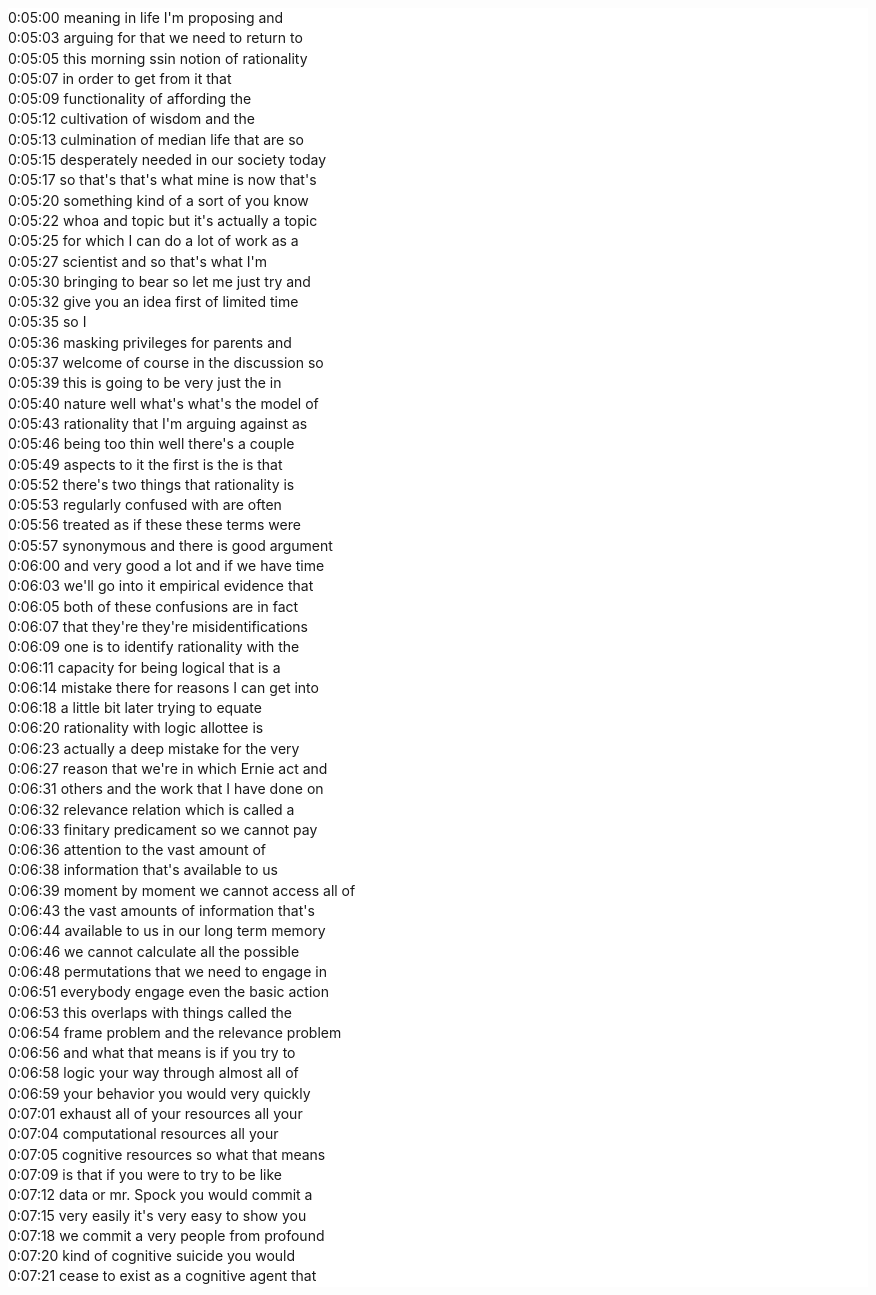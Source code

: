 <a onclick="modifyYTiframeseektime('300')">0:05:00</a> meaning in life I'm proposing and  
<a onclick="modifyYTiframeseektime('303')">0:05:03</a> arguing for that we need to return to  
<a onclick="modifyYTiframeseektime('305')">0:05:05</a> this morning ssin notion of rationality  
<a onclick="modifyYTiframeseektime('307')">0:05:07</a> in order to get from it that  
<a onclick="modifyYTiframeseektime('309')">0:05:09</a> functionality of affording the  
<a onclick="modifyYTiframeseektime('312')">0:05:12</a> cultivation of wisdom and the  
<a onclick="modifyYTiframeseektime('313')">0:05:13</a> culmination of median life that are so  
<a onclick="modifyYTiframeseektime('315')">0:05:15</a> desperately needed in our society today  
<a onclick="modifyYTiframeseektime('317')">0:05:17</a> so that's that's what mine is now that's  
<a onclick="modifyYTiframeseektime('320')">0:05:20</a> something kind of a sort of you know  
<a onclick="modifyYTiframeseektime('322')">0:05:22</a> whoa and topic but it's actually a topic  
<a onclick="modifyYTiframeseektime('325')">0:05:25</a> for which I can do a lot of work as a  
<a onclick="modifyYTiframeseektime('327')">0:05:27</a> scientist and so that's what I'm  
<a onclick="modifyYTiframeseektime('330')">0:05:30</a> bringing to bear so let me just try and  
<a onclick="modifyYTiframeseektime('332')">0:05:32</a> give you an idea first of limited time  
<a onclick="modifyYTiframeseektime('335')">0:05:35</a> so I  
<a onclick="modifyYTiframeseektime('336')">0:05:36</a> masking privileges for parents and  
<a onclick="modifyYTiframeseektime('337')">0:05:37</a> welcome of course in the discussion so  
<a onclick="modifyYTiframeseektime('339')">0:05:39</a> this is going to be very just the in  
<a onclick="modifyYTiframeseektime('340')">0:05:40</a> nature well what's what's the model of  
<a onclick="modifyYTiframeseektime('343')">0:05:43</a> rationality that I'm arguing against as  
<a onclick="modifyYTiframeseektime('346')">0:05:46</a> being too thin well there's a couple  
<a onclick="modifyYTiframeseektime('349')">0:05:49</a> aspects to it the first is the is that  
<a onclick="modifyYTiframeseektime('352')">0:05:52</a> there's two things that rationality is  
<a onclick="modifyYTiframeseektime('353')">0:05:53</a> regularly confused with are often  
<a onclick="modifyYTiframeseektime('356')">0:05:56</a> treated as if these these terms were  
<a onclick="modifyYTiframeseektime('357')">0:05:57</a> synonymous and there is good argument  
<a onclick="modifyYTiframeseektime('360')">0:06:00</a> and very good a lot and if we have time  
<a onclick="modifyYTiframeseektime('363')">0:06:03</a> we'll go into it empirical evidence that  
<a onclick="modifyYTiframeseektime('365')">0:06:05</a> both of these confusions are in fact  
<a onclick="modifyYTiframeseektime('367')">0:06:07</a> that they're they're misidentifications  
<a onclick="modifyYTiframeseektime('369')">0:06:09</a> one is to identify rationality with the  
<a onclick="modifyYTiframeseektime('371')">0:06:11</a> capacity for being logical that is a  
<a onclick="modifyYTiframeseektime('374')">0:06:14</a> mistake there for reasons I can get into  
<a onclick="modifyYTiframeseektime('378')">0:06:18</a> a little bit later trying to equate  
<a onclick="modifyYTiframeseektime('380')">0:06:20</a> rationality with logic allottee is  
<a onclick="modifyYTiframeseektime('383')">0:06:23</a> actually a deep mistake for the very  
<a onclick="modifyYTiframeseektime('387')">0:06:27</a> reason that we're in which Ernie act and  
<a onclick="modifyYTiframeseektime('391')">0:06:31</a> others and the work that I have done on  
<a onclick="modifyYTiframeseektime('392')">0:06:32</a> relevance relation which is called a  
<a onclick="modifyYTiframeseektime('393')">0:06:33</a> finitary predicament so we cannot pay  
<a onclick="modifyYTiframeseektime('396')">0:06:36</a> attention to the vast amount of  
<a onclick="modifyYTiframeseektime('398')">0:06:38</a> information that's available to us  
<a onclick="modifyYTiframeseektime('399')">0:06:39</a> moment by moment we cannot access all of  
<a onclick="modifyYTiframeseektime('403')">0:06:43</a> the vast amounts of information that's  
<a onclick="modifyYTiframeseektime('404')">0:06:44</a> available to us in our long term memory  
<a onclick="modifyYTiframeseektime('406')">0:06:46</a> we cannot calculate all the possible  
<a onclick="modifyYTiframeseektime('408')">0:06:48</a> permutations that we need to engage in  
<a onclick="modifyYTiframeseektime('411')">0:06:51</a> everybody engage even the basic action  
<a onclick="modifyYTiframeseektime('413')">0:06:53</a> this overlaps with things called the  
<a onclick="modifyYTiframeseektime('414')">0:06:54</a> frame problem and the relevance problem  
<a onclick="modifyYTiframeseektime('416')">0:06:56</a> and what that means is if you try to  
<a onclick="modifyYTiframeseektime('418')">0:06:58</a> logic your way through almost all of  
<a onclick="modifyYTiframeseektime('419')">0:06:59</a> your behavior you would very quickly  
<a onclick="modifyYTiframeseektime('421')">0:07:01</a> exhaust all of your resources all your  
<a onclick="modifyYTiframeseektime('424')">0:07:04</a> computational resources all your  
<a onclick="modifyYTiframeseektime('425')">0:07:05</a> cognitive resources so what that means  
<a onclick="modifyYTiframeseektime('429')">0:07:09</a> is that if you were to try to be like  
<a onclick="modifyYTiframeseektime('432')">0:07:12</a> data or mr. Spock you would commit a  
<a onclick="modifyYTiframeseektime('435')">0:07:15</a> very easily it's very easy to show you  
<a onclick="modifyYTiframeseektime('438')">0:07:18</a> we commit a very people from profound  
<a onclick="modifyYTiframeseektime('440')">0:07:20</a> kind of cognitive suicide you would  
<a onclick="modifyYTiframeseektime('441')">0:07:21</a> cease to exist as a cognitive agent that  